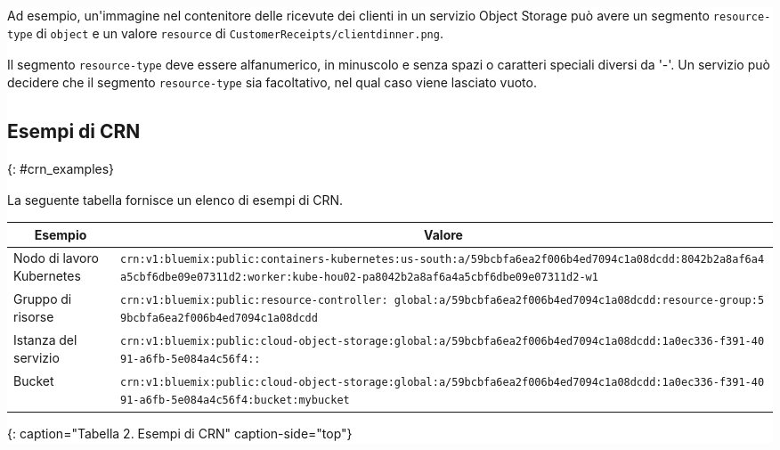 Ad esempio, un'immagine nel contenitore delle ricevute dei clienti in un servizio Object Storage può avere un segmento `resource-type` di `object` e un valore `resource` di `CustomerReceipts/clientdinner.png`.

Il segmento `resource-type` deve essere alfanumerico, in minuscolo e senza spazi o caratteri speciali diversi da '-'. Un servizio può decidere che il segmento `resource-type` sia facoltativo, nel qual caso viene lasciato vuoto.


## Esempi di CRN
{: #crn_examples}

La seguente tabella fornisce un elenco di esempi di CRN.

| Esempio | Valore |
| --- | --- |
| Nodo di lavoro Kubernetes | `crn:v1:bluemix:public:containers-kubernetes:us-south:a/59bcbfa6ea2f006b4ed7094c1a08dcdd:8042b2a8af6a4a5cbf6dbe09e07311d2:worker:kube-hou02-pa8042b2a8af6a4a5cbf6dbe09e07311d2-w1` |
| Gruppo di risorse | `crn:v1:bluemix:public:resource-controller: global:a/59bcbfa6ea2f006b4ed7094c1a08dcdd:resource-group:59bcbfa6ea2f006b4ed7094c1a08dcdd` |
| Istanza del servizio | `crn:v1:bluemix:public:cloud-object-storage:global:a/59bcbfa6ea2f006b4ed7094c1a08dcdd:1a0ec336-f391-4091-a6fb-5e084a4c56f4::` |
| Bucket | `crn:v1:bluemix:public:cloud-object-storage:global:a/59bcbfa6ea2f006b4ed7094c1a08dcdd:1a0ec336-f391-4091-a6fb-5e084a4c56f4:bucket:mybucket` |
{: caption="Tabella 2. Esempi di CRN" caption-side="top"}
